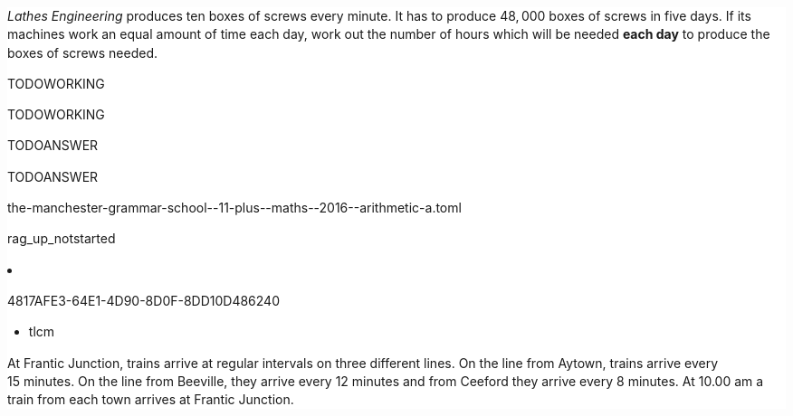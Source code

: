 *Lathes Engineering* produces ten boxes of screws every minute. It has to produce $48{,}000$ boxes of screws in five days. If its machines work an equal amount of time each day, work out the number of hours which will be needed **__each day__** to produce the boxes of screws needed.

</div>
<div class='workings'>
<div class='working'>

TODOWORKING

</div>
<div class='working'>

TODOWORKING

</div>
</div>
<div class='answers'>
<div class='answer'>

TODOANSWER

</div>
<div class='answer'>

TODOANSWER

</div>
</div>

<div class='papername'>
<p>the-manchester-grammar-school--11-plus--maths--2016--arithmetic-a.toml</p>
</div>
<div class='rag'>
<p>rag_up_notstarted</p>
</div>
</div>
</li>
<li>
<div class='question_envelope rag_up_notstarted question'>
<div class='uuid'>
<p>4817AFE3-64E1-4D90-8D0F-8DD10D486240</p>
</div>
<div class='topics'>
<ul>
<li>
tlcm
</li>
</ul>
</div>
<div class='question question'>

At Frantic Junction, trains arrive at regular intervals on three different lines. On the line from Aytown, trains arrive every $15 \ \text{minutes}$. On the line from Beeville, they arrive every $12 \ \text{minutes}$ and from Ceeford they arrive every $8 \ \text{minutes}$.  At $10.00 \ \text{am}$ a train from each town arrives at Frantic Junction.
